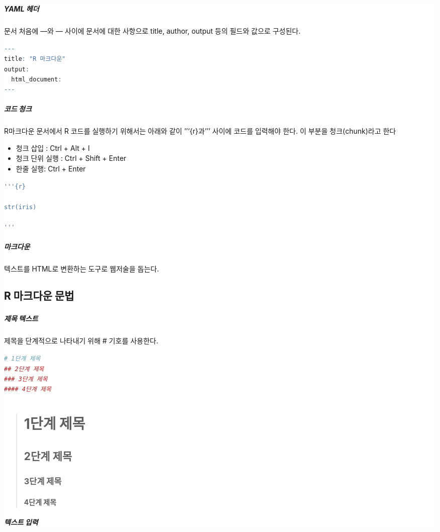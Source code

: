 ##### YAML 헤더

문서 처음에 —와 — 사이에 문서에 대한 사항으로 title, author, output 등의 필드와 값으로 구성된다.

``` r
---
title: "R 마크다운"
output: 
  html_document: 
---
```

##### 코드 청크

R마크다운 문서에서 R 코드를 실행하기 위해서는 아래와 같이 ’’‘{r}과’’’ 사이에 코드를 입력해야 한다. 이 부분을
청크(chunk)라고 한다

  - 청크 삽입 : Ctrl + Alt + I
  - 청크 단위 실행 : Ctrl + Shift + Enter
  - 한줄 실행: Ctrl + Enter



``` r
'''{r}

str(iris)

'''
```

##### 마크다운

텍스트를 HTML로 변환하는 도구로 웹저술을 돕는다.

## R 마크다운 문법

##### 제목 텍스트

제목을 단계적으로 나타내기 위해 \# 기호를 사용한다.

``` r
# 1단계 제목
## 2단계 제목
### 3단계 제목
#### 4단계 제목
```

> # 1단계 제목
> 
> ## 2단계 제목
> 
> ### 3단계 제목
> 
> #### 4단계 제목

##### 텍스트 입력
